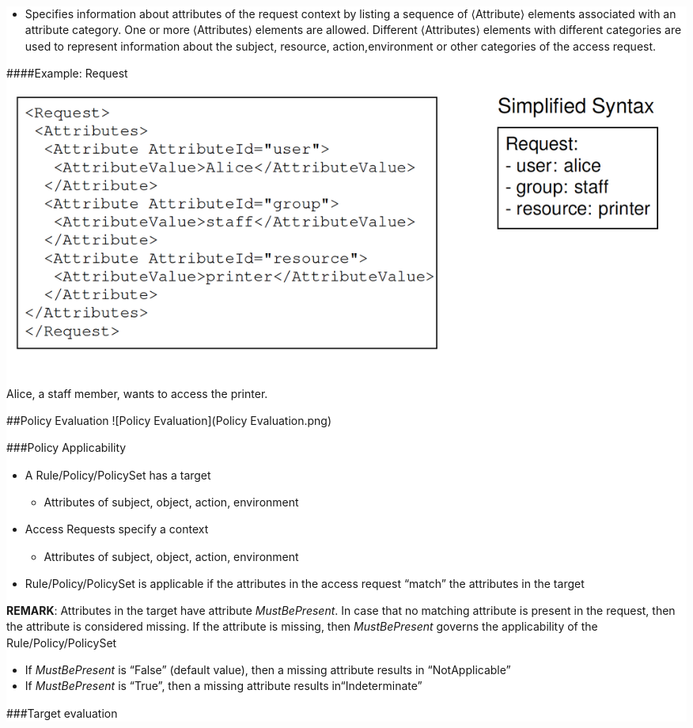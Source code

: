* Specifies information about attributes of the request context by listing a sequence of ⟨Attribute⟩ elements associated with an attribute category. One or more ⟨Attributes⟩ elements are allowed. Different ⟨Attributes⟩ elements with different categories are used to represent information about the subject, resource, action,environment or other categories of the access request.

####Example: Request 
![ExampleRequest](ExampleRequest.png)

Alice, a staff member, wants to access the printer.

##Policy Evaluation 
![Policy Evaluation](Policy Evaluation.png)

###Policy Applicability

* A Rule/Policy/PolicySet has a target 

  - Attributes of subject, object, action, environment

* Access Requests specify a context 
  * Attributes of subject, object, action, environment

* Rule/Policy/PolicySet is applicable if the attributes in the access request “match” the attributes in the target

**REMARK**: Attributes in the target have attribute *MustBePresent*. In case that no matching attribute is present in the request, then the attribute is considered missing. If the attribute is missing, then *MustBePresent* governs the applicability of the Rule/Policy/PolicySet

* If *MustBePresent* is “False” (default value), then a missing attribute results in “NotApplicable”
* If *MustBePresent* is “True”, then a missing attribute results in“Indeterminate”


###Target evaluation
